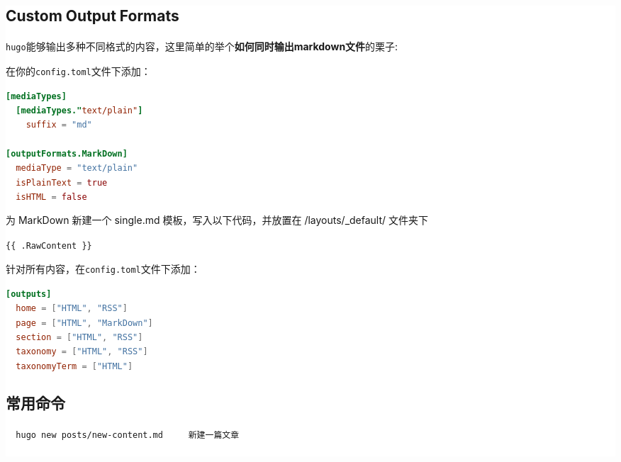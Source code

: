 ## Custom Output Formats

`hugo`能够输出多种不同格式的内容，这里简单的举个**如何同时输出markdown文件**的栗子:

在你的`config.toml`文件下添加：

```toml
[mediaTypes]
  [mediaTypes."text/plain"]
    suffix = "md"

[outputFormats.MarkDown]
  mediaType = "text/plain"
  isPlainText = true
  isHTML = false
```

为 MarkDown 新建一个 single.md 模板，写入以下代码，并放置在 /layouts/_default/ 文件夹下

```go-html-template
{{ .RawContent }}
```

针对所有内容，在`config.toml`文件下添加：

```toml
[outputs]
  home = ["HTML", "RSS"]
  page = ["HTML", "MarkDown"]
  section = ["HTML", "RSS"]
  taxonomy = ["HTML", "RSS"]
  taxonomyTerm = ["HTML"]
```



## 常用命令

```
  hugo new posts/new-content.md     新建一篇文章
  
```

